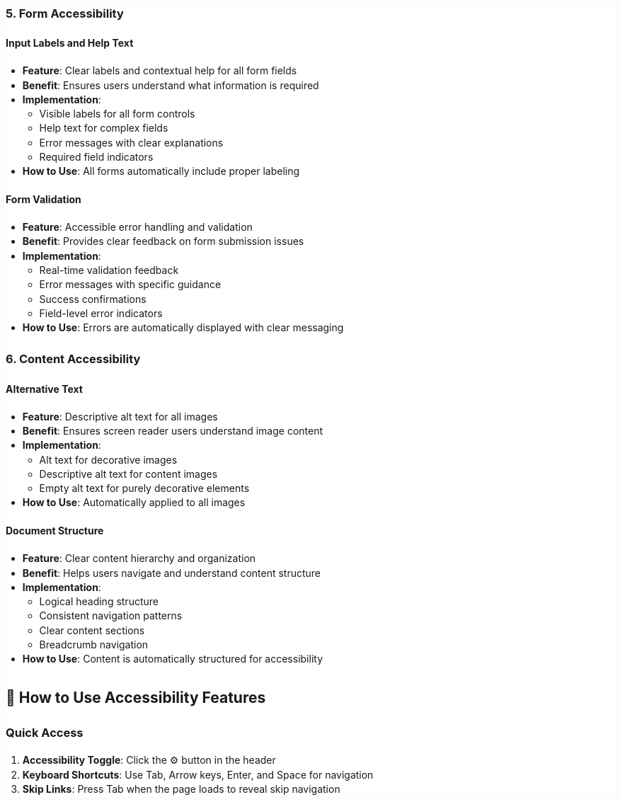 ### 5. **Form Accessibility**

#### Input Labels and Help Text
- **Feature**: Clear labels and contextual help for all form fields
- **Benefit**: Ensures users understand what information is required
- **Implementation**:
  - Visible labels for all form controls
  - Help text for complex fields
  - Error messages with clear explanations
  - Required field indicators
- **How to Use**: All forms automatically include proper labeling

#### Form Validation
- **Feature**: Accessible error handling and validation
- **Benefit**: Provides clear feedback on form submission issues
- **Implementation**:
  - Real-time validation feedback
  - Error messages with specific guidance
  - Success confirmations
  - Field-level error indicators
- **How to Use**: Errors are automatically displayed with clear messaging

### 6. **Content Accessibility**

#### Alternative Text
- **Feature**: Descriptive alt text for all images
- **Benefit**: Ensures screen reader users understand image content
- **Implementation**:
  - Alt text for decorative images
  - Descriptive alt text for content images
  - Empty alt text for purely decorative elements
- **How to Use**: Automatically applied to all images

#### Document Structure
- **Feature**: Clear content hierarchy and organization
- **Benefit**: Helps users navigate and understand content structure
- **Implementation**:
  - Logical heading structure
  - Consistent navigation patterns
  - Clear content sections
  - Breadcrumb navigation
- **How to Use**: Content is automatically structured for accessibility

## 🚀 How to Use Accessibility Features

### Quick Access
1. **Accessibility Toggle**: Click the ⚙️ button in the header
2. **Keyboard Shortcuts**: Use Tab, Arrow keys, Enter, and Space for navigation
3. **Skip Links**: Press Tab when the page loads to reveal skip navigation
